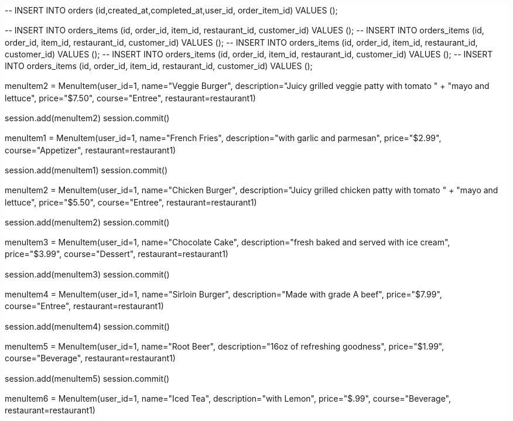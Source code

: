 -- INSERT INTO orders (id,created_at,completed_at,user_id, order_item_id) VALUES ();

-- INSERT INTO orders_items (id, order_id, item_id, restaurant_id, customer_id) VALUES ();
-- INSERT INTO orders_items (id, order_id, item_id, restaurant_id, customer_id) VALUES ();
-- INSERT INTO orders_items (id, order_id, item_id, restaurant_id, customer_id) VALUES ();
-- INSERT INTO orders_items (id, order_id, item_id, restaurant_id, customer_id) VALUES ();
-- INSERT INTO orders_items (id, order_id, item_id, restaurant_id, customer_id) VALUES ();






menuItem2 = MenuItem(user_id=1, name="Veggie Burger",
                     description="Juicy grilled veggie patty with tomato " +
                     "mayo and lettuce",
                     price="$7.50", course="Entree", restaurant=restaurant1)

session.add(menuItem2)
session.commit()


menuItem1 = MenuItem(user_id=1, name="French Fries",
                     description="with garlic and parmesan",
                     price="$2.99", course="Appetizer", restaurant=restaurant1)

session.add(menuItem1)
session.commit()

menuItem2 = MenuItem(user_id=1, name="Chicken Burger",
                     description="Juicy grilled chicken patty with tomato " +
                     "mayo and lettuce",
                     price="$5.50", course="Entree", restaurant=restaurant1)

session.add(menuItem2)
session.commit()

menuItem3 = MenuItem(user_id=1, name="Chocolate Cake",
                     description="fresh baked and served with ice cream",
                     price="$3.99", course="Dessert", restaurant=restaurant1)

session.add(menuItem3)
session.commit()

menuItem4 = MenuItem(user_id=1, name="Sirloin Burger",
                     description="Made with grade A beef",
                     price="$7.99", course="Entree", restaurant=restaurant1)

session.add(menuItem4)
session.commit()

menuItem5 = MenuItem(user_id=1, name="Root Beer",
                     description="16oz of refreshing goodness",
                     price="$1.99", course="Beverage", restaurant=restaurant1)

session.add(menuItem5)
session.commit()

menuItem6 = MenuItem(user_id=1, name="Iced Tea", description="with Lemon",
                     price="$.99", course="Beverage", restaurant=restaurant1)
